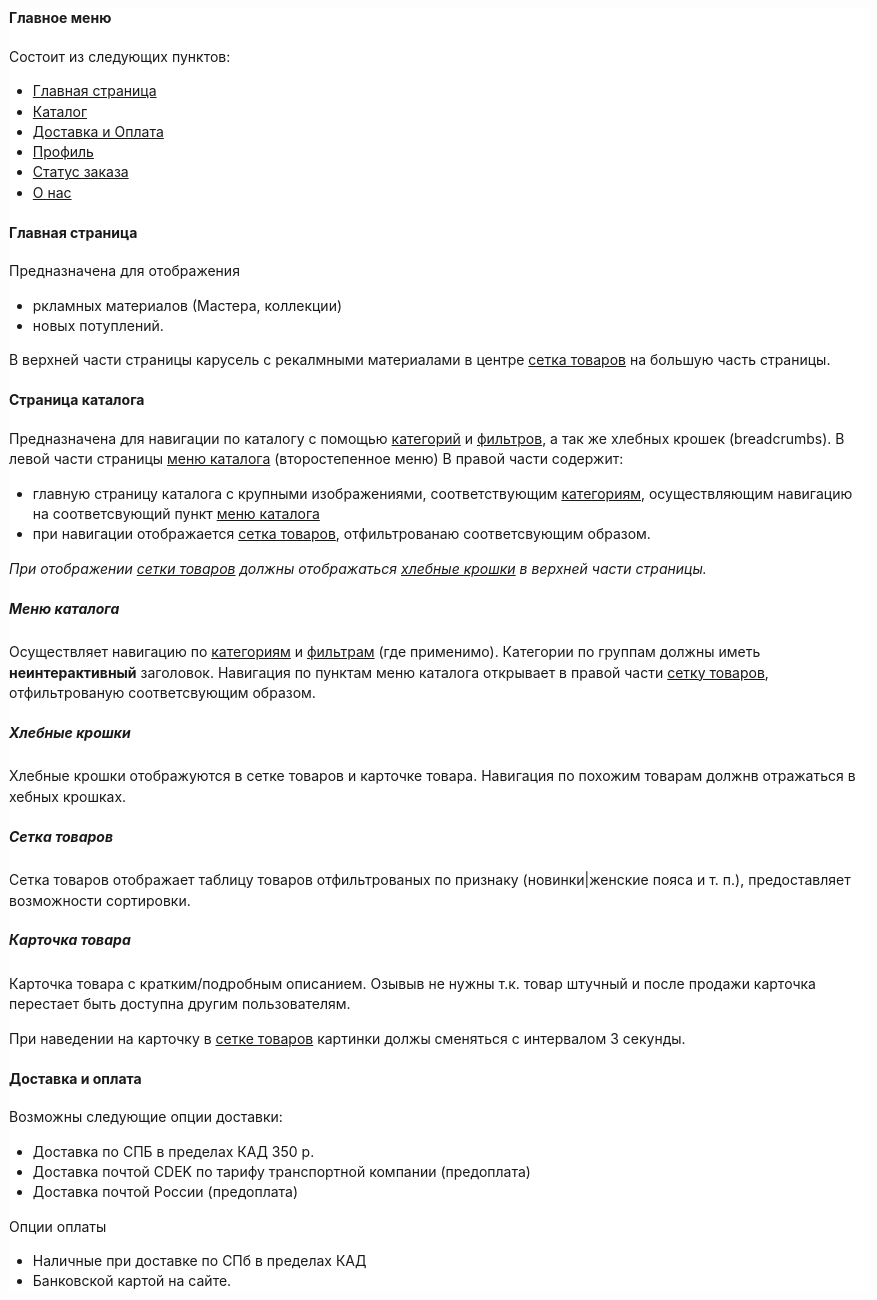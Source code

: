 <a name="main-menu"><h4>Главное меню</h4></a>
Состоит из следующих пунктов:
- [Главная страница](#main-page)
- [Каталог](#catalog)
- [Доставка и Оплата](#ship-n-pay)
- [Профиль](#profile)
- [Статус заказа](#view-order)
- [О нас](#about)

<a name="main-page"><h4>Главная страница</h4></a>
Предназначена для отображения 
- ркламных материалов (Мастера, коллекции) 
- новых потуплений.

В верхней части страницы карусель с рекалмными материалами
в центре [сетка товаров](#goods-grid) на большую часть страницы.

<a name="catalog"><h4>Страница каталога</h4></a>
Предназначена для навигации по каталогу с помощью [категорий](#categories) и [фильтров](#filters), а так же хлебных крошек (breadcrumbs).
В левой части страницы [меню каталога](#catalog-menu) (второстепенное меню)
В правой части содержит:
- главную страницу каталога с крупными изображениями, соответствующим [категориям](#categories), осуществляющим навигацию на соответсвующий пункт [меню каталога](#catalog-menu)
- при навигации отображается [сетка товаров](#goods-grid), отфильтрованаю соответсвующим образом. 

_При отображении [сетки товаров](#goods-grid) должны отображаться [хлебные крошки](#bread-crumbs) в верхней части страницы._

<a name="catalog-menu"><h5>Меню каталога</h5></a>
Осуществляет навигацию по [категориям](#categories) и [фильтрам](#filters) (где применимо). Категории по группам должны иметь **неинтерактивный** заголовок.
Навигация по пунктам меню каталога открывает в правой части [сетку товаров](#goods-grid), отфильтрованую соответсвующим образом.  
<a name="bread-crumbs"><h5>Хлебные крошки</h5></a>
Хлебные крошки отображуются в сетке товаров и карточке товара. Навигация по похожим товарам должнв отражаться в хебных крошках.
<a name="goods-grid"><h5>Сетка товаров</h5></a>
Сетка товаров отображает таблицу товаров отфильтрованых по признаку (новинки|женские пояса и т. п.), предоставляет возможности сортировки.
<a name="good-view"><h5>Карточка товара</h5></a>
Карточка товара с кратким/подробным описанием. Озывыв не нужны т.к. товар штучный и после продажи карточка перестает быть доступна другим пользователям. 

При наведении на карточку в [сетке товаров](#goods-grid) картинки должы сменяться с интервалом 3 секунды.

<a name="ship-n-pay"><h4>Доставка и оплата</h4></a>
Возможны следующие опции доставки:
- Доставка по СПБ в пределах КАД 350 р.
- Доставка почтой CDEK по тарифу транспортной компании (предоплата)
- Доставка почтой России (предоплата)

Опции оплаты
- Наличные при доставке по СПб в пределах КАД
- Банковской картой на сайте.

